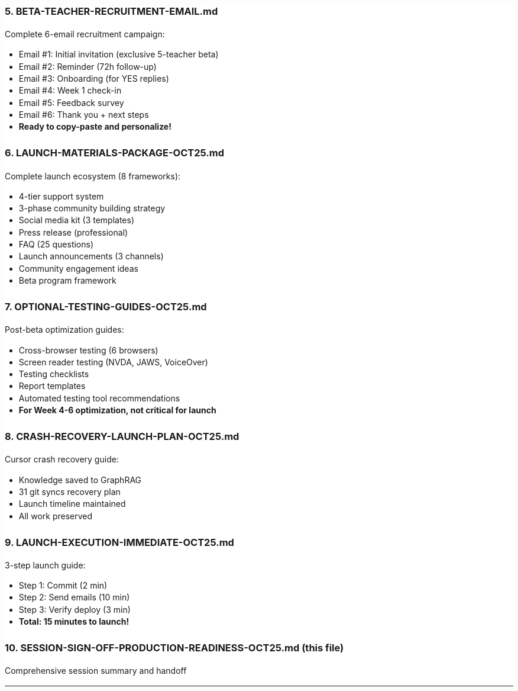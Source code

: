 ### **5. BETA-TEACHER-RECRUITMENT-EMAIL.md**
Complete 6-email recruitment campaign:
- Email #1: Initial invitation (exclusive 5-teacher beta)
- Email #2: Reminder (72h follow-up)
- Email #3: Onboarding (for YES replies)
- Email #4: Week 1 check-in
- Email #5: Feedback survey
- Email #6: Thank you + next steps
- **Ready to copy-paste and personalize!**

### **6. LAUNCH-MATERIALS-PACKAGE-OCT25.md**
Complete launch ecosystem (8 frameworks):
- 4-tier support system
- 3-phase community building strategy
- Social media kit (3 templates)
- Press release (professional)
- FAQ (25 questions)
- Launch announcements (3 channels)
- Community engagement ideas
- Beta program framework

### **7. OPTIONAL-TESTING-GUIDES-OCT25.md**
Post-beta optimization guides:
- Cross-browser testing (6 browsers)
- Screen reader testing (NVDA, JAWS, VoiceOver)
- Testing checklists
- Report templates
- Automated testing tool recommendations
- **For Week 4-6 optimization, not critical for launch**

### **8. CRASH-RECOVERY-LAUNCH-PLAN-OCT25.md**
Cursor crash recovery guide:
- Knowledge saved to GraphRAG
- 31 git syncs recovery plan
- Launch timeline maintained
- All work preserved

### **9. LAUNCH-EXECUTION-IMMEDIATE-OCT25.md**
3-step launch guide:
- Step 1: Commit (2 min)
- Step 2: Send emails (10 min)
- Step 3: Verify deploy (3 min)
- **Total: 15 minutes to launch!**

### **10. SESSION-SIGN-OFF-PRODUCTION-READINESS-OCT25.md** (this file)
Comprehensive session summary and handoff

---
